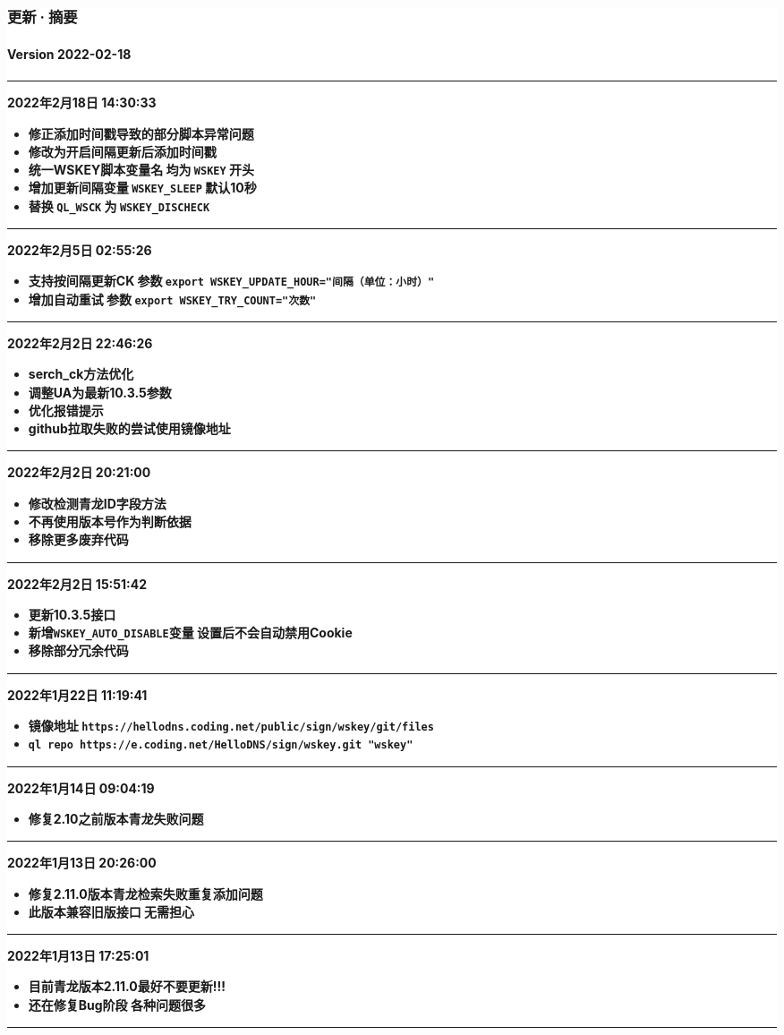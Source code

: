
### 更新 · 摘要

#### Version 2022-02-18

---
**2022年2月18日 14:30:33**
- **修正添加时间戳导致的部分脚本异常问题**
- **修改为开启间隔更新后添加时间戳**
- **统一WSKEY脚本变量名 均为 `WSKEY` 开头**
- **增加更新间隔变量 `WSKEY_SLEEP` 默认10秒**
- **替换 `QL_WSCK` 为 `WSKEY_DISCHECK`** 

---
**2022年2月5日 02:55:26**
- **支持按间隔更新CK 参数 `export WSKEY_UPDATE_HOUR="间隔（单位：小时）" `**
- **增加自动重试 参数 `export WSKEY_TRY_COUNT="次数" `**

---
**2022年2月2日 22:46:26**
- **serch_ck方法优化**
- **调整UA为最新10.3.5参数**
- **优化报错提示**
- **github拉取失败的尝试使用镜像地址**

---
**2022年2月2日 20:21:00**
- **修改检测青龙ID字段方法**
- **不再使用版本号作为判断依据**
- **移除更多废弃代码**

---
**2022年2月2日 15:51:42**
- **更新10.3.5接口**
- **新增`WSKEY_AUTO_DISABLE`变量 设置后不会自动禁用Cookie**
- **移除部分冗余代码**

---
**2022年1月22日 11:19:41**
- **镜像地址 `https://hellodns.coding.net/public/sign/wskey/git/files`**
- **`ql repo https://e.coding.net/HelloDNS/sign/wskey.git "wskey"`**

---
**2022年1月14日 09:04:19**
- **修复2.10之前版本青龙失败问题**

---
**2022年1月13日 20:26:00**
- **修复2.11.0版本青龙检索失败重复添加问题**
- **此版本兼容旧版接口 无需担心**

---
**2022年1月13日 17:25:01** 
- **目前青龙版本2.11.0最好不要更新!!!**
- **还在修复Bug阶段 各种问题很多**

---